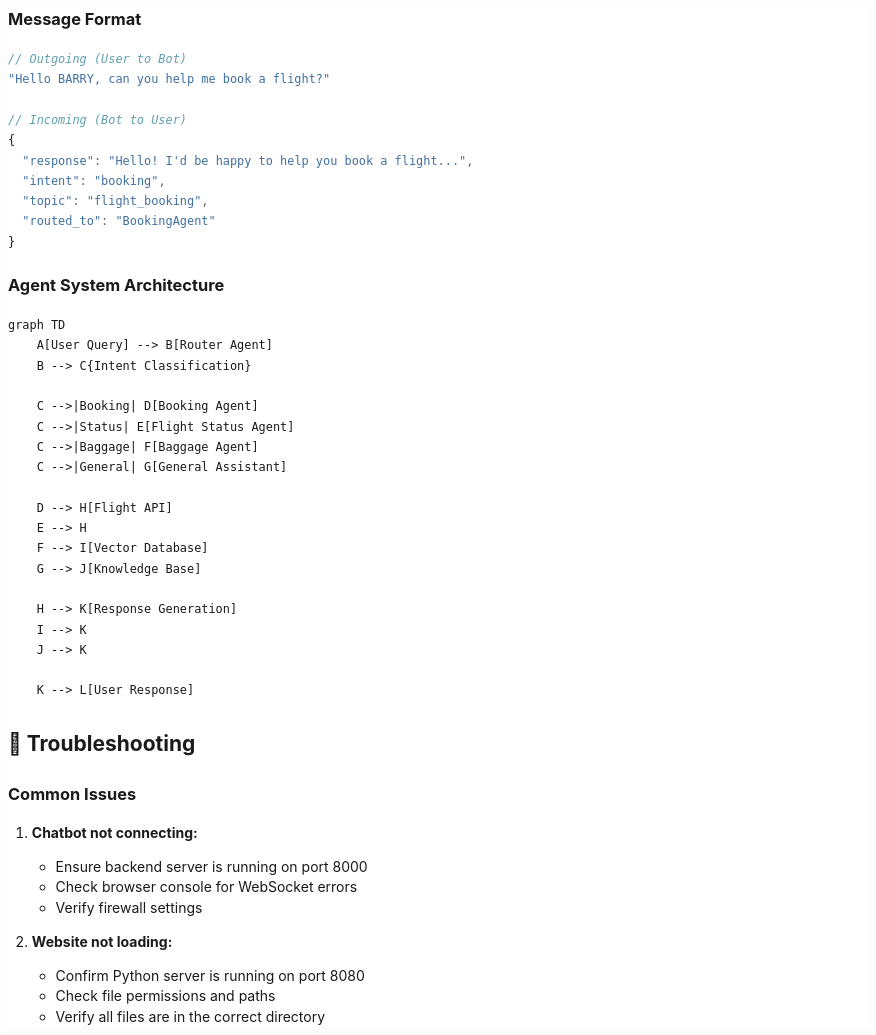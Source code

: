 ### **Message Format**
```javascript
// Outgoing (User to Bot)
"Hello BARRY, can you help me book a flight?"

// Incoming (Bot to User)
{
  "response": "Hello! I'd be happy to help you book a flight...",
  "intent": "booking",
  "topic": "flight_booking",
  "routed_to": "BookingAgent"
}
```

### **Agent System Architecture**

```mermaid
graph TD
    A[User Query] --> B[Router Agent]
    B --> C{Intent Classification}
    
    C -->|Booking| D[Booking Agent]
    C -->|Status| E[Flight Status Agent]
    C -->|Baggage| F[Baggage Agent]
    C -->|General| G[General Assistant]
    
    D --> H[Flight API]
    E --> H
    F --> I[Vector Database]
    G --> J[Knowledge Base]
    
    H --> K[Response Generation]
    I --> K
    J --> K
    
    K --> L[User Response]
```

## 🐛 Troubleshooting

### **Common Issues**

1. **Chatbot not connecting:**
   - Ensure backend server is running on port 8000
   - Check browser console for WebSocket errors
   - Verify firewall settings

2. **Website not loading:**
   - Confirm Python server is running on port 8080
   - Check file permissions and paths
   - Verify all files are in the correct directory
